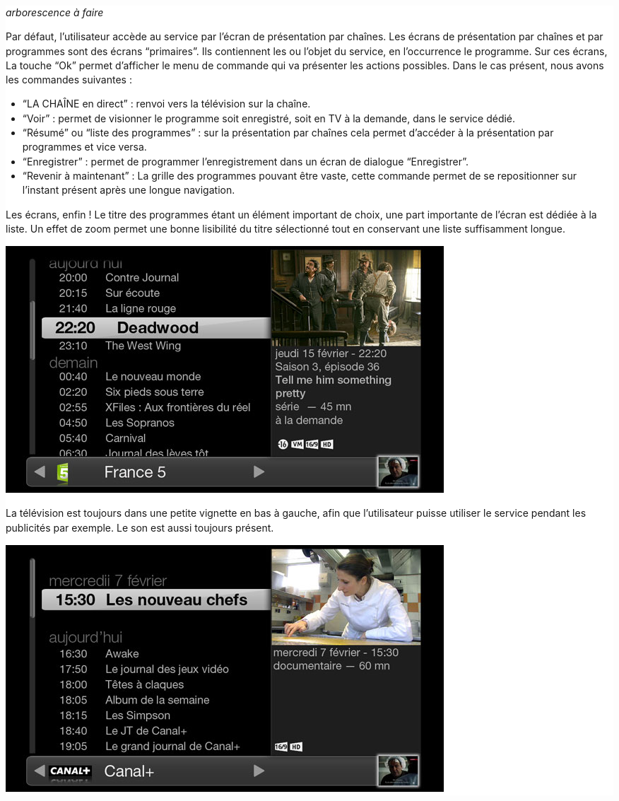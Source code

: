 *arborescence à faire*

Par défaut, l’utilisateur accède au service par l’écran de présentation par chaînes. Les écrans de présentation par chaînes et par programmes sont des écrans “primaires”. Ils contiennent les ou l’objet du service, en l’occurrence le programme. Sur ces écrans, La touche “Ok” permet d’afficher le menu de commande qui va présenter les actions possibles. Dans le cas présent, nous avons les commandes suivantes :
- “LA CHAÎNE en direct” : renvoi vers la télévision sur la chaîne.
- “Voir” : permet de visionner le programme soit enregistré, soit en TV à la demande, dans le service dédié.
- “Résumé” ou “liste des programmes” : sur la présentation par chaînes cela permet d’accéder à la présentation par programmes et vice versa.
- “Enregistrer” : permet de programmer l’enregistrement dans un écran de dialogue “Enregistrer”.
- “Revenir à maintenant” : La grille des programmes pouvant être vaste, cette commande permet de se repositionner sur l’instant présent après une longue navigation.

Les écrans, enfin ! Le titre des programmes étant un élément important de choix, une part importante de l’écran est dédiée à la liste. Un effet de zoom permet une bonne lisibilité du titre sélectionné tout en conservant une liste suffisamment longue.

![](images/tvepg1.jpg)

La télévision est toujours dans une petite vignette en bas à gauche, afin que l’utilisateur puisse utiliser le service pendant les publicités par exemple. Le son est aussi toujours présent.

![](images/tvepg2.jpg)
